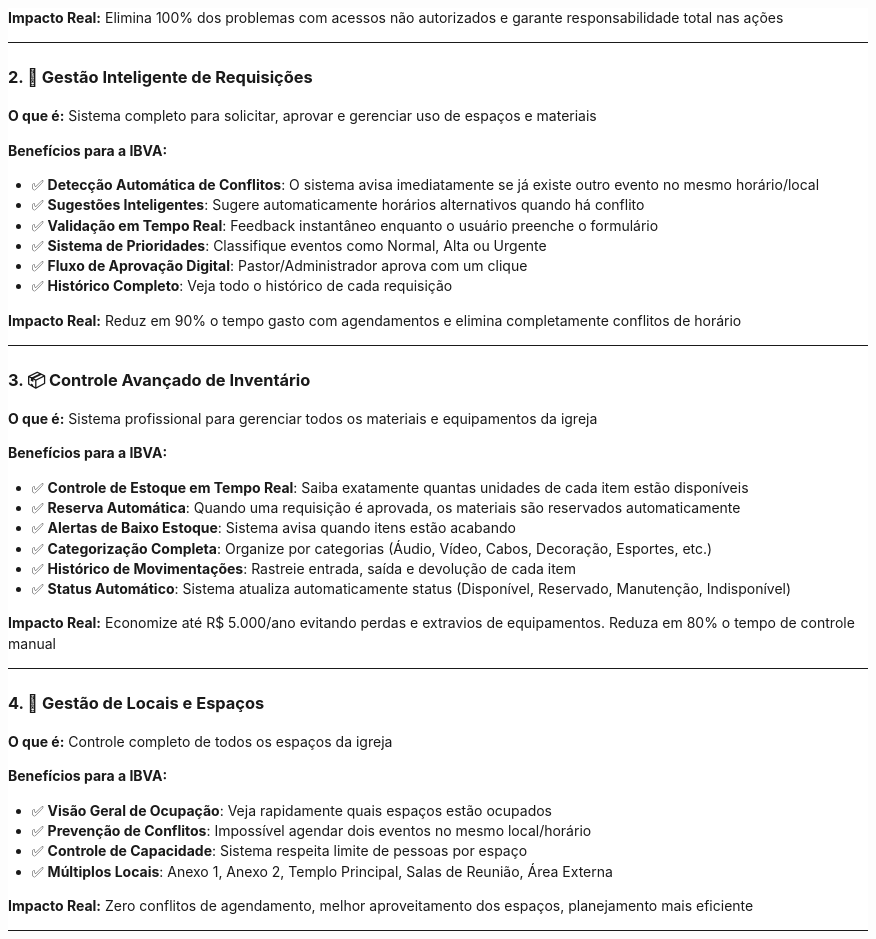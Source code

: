 **Impacto Real:** Elimina 100% dos problemas com acessos não autorizados e garante responsabilidade total nas ações

---

### 2. 📅 Gestão Inteligente de Requisições

**O que é:** Sistema completo para solicitar, aprovar e gerenciar uso de espaços e materiais

**Benefícios para a IBVA:**
- ✅ **Detecção Automática de Conflitos**: O sistema avisa imediatamente se já existe outro evento no mesmo horário/local
- ✅ **Sugestões Inteligentes**: Sugere automaticamente horários alternativos quando há conflito
- ✅ **Validação em Tempo Real**: Feedback instantâneo enquanto o usuário preenche o formulário
- ✅ **Sistema de Prioridades**: Classifique eventos como Normal, Alta ou Urgente
- ✅ **Fluxo de Aprovação Digital**: Pastor/Administrador aprova com um clique
- ✅ **Histórico Completo**: Veja todo o histórico de cada requisição

**Impacto Real:** Reduz em 90% o tempo gasto com agendamentos e elimina completamente conflitos de horário

---

### 3. 📦 Controle Avançado de Inventário

**O que é:** Sistema profissional para gerenciar todos os materiais e equipamentos da igreja

**Benefícios para a IBVA:**
- ✅ **Controle de Estoque em Tempo Real**: Saiba exatamente quantas unidades de cada item estão disponíveis
- ✅ **Reserva Automática**: Quando uma requisição é aprovada, os materiais são reservados automaticamente
- ✅ **Alertas de Baixo Estoque**: Sistema avisa quando itens estão acabando
- ✅ **Categorização Completa**: Organize por categorias (Áudio, Vídeo, Cabos, Decoração, Esportes, etc.)
- ✅ **Histórico de Movimentações**: Rastreie entrada, saída e devolução de cada item
- ✅ **Status Automático**: Sistema atualiza automaticamente status (Disponível, Reservado, Manutenção, Indisponível)

**Impacto Real:** Economize até R$ 5.000/ano evitando perdas e extravios de equipamentos. Reduza em 80% o tempo de controle manual

---

### 4. 🏢 Gestão de Locais e Espaços

**O que é:** Controle completo de todos os espaços da igreja

**Benefícios para a IBVA:**
- ✅ **Visão Geral de Ocupação**: Veja rapidamente quais espaços estão ocupados
- ✅ **Prevenção de Conflitos**: Impossível agendar dois eventos no mesmo local/horário
- ✅ **Controle de Capacidade**: Sistema respeita limite de pessoas por espaço
- ✅ **Múltiplos Locais**: Anexo 1, Anexo 2, Templo Principal, Salas de Reunião, Área Externa

**Impacto Real:** Zero conflitos de agendamento, melhor aproveitamento dos espaços, planejamento mais eficiente

---
